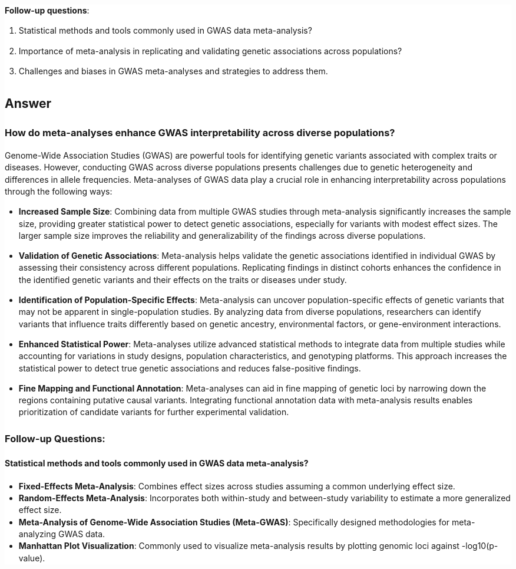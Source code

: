 **Follow-up questions**:

1. Statistical methods and tools commonly used in GWAS data meta-analysis?

2. Importance of meta-analysis in replicating and validating genetic associations across populations?

3. Challenges and biases in GWAS meta-analyses and strategies to address them.





## Answer

### How do meta-analyses enhance GWAS interpretability across diverse populations?

Genome-Wide Association Studies (GWAS) are powerful tools for identifying genetic variants associated with complex traits or diseases. However, conducting GWAS across diverse populations presents challenges due to genetic heterogeneity and differences in allele frequencies. Meta-analyses of GWAS data play a crucial role in enhancing interpretability across populations through the following ways:

- **Increased Sample Size**: Combining data from multiple GWAS studies through meta-analysis significantly increases the sample size, providing greater statistical power to detect genetic associations, especially for variants with modest effect sizes. The larger sample size improves the reliability and generalizability of the findings across diverse populations.

- **Validation of Genetic Associations**: Meta-analysis helps validate the genetic associations identified in individual GWAS by assessing their consistency across different populations. Replicating findings in distinct cohorts enhances the confidence in the identified genetic variants and their effects on the traits or diseases under study.

- **Identification of Population-Specific Effects**: Meta-analysis can uncover population-specific effects of genetic variants that may not be apparent in single-population studies. By analyzing data from diverse populations, researchers can identify variants that influence traits differently based on genetic ancestry, environmental factors, or gene-environment interactions.

- **Enhanced Statistical Power**: Meta-analyses utilize advanced statistical methods to integrate data from multiple studies while accounting for variations in study designs, population characteristics, and genotyping platforms. This approach increases the statistical power to detect true genetic associations and reduces false-positive findings.

- **Fine Mapping and Functional Annotation**: Meta-analyses can aid in fine mapping of genetic loci by narrowing down the regions containing putative causal variants. Integrating functional annotation data with meta-analysis results enables prioritization of candidate variants for further experimental validation.

### Follow-up Questions:

#### Statistical methods and tools commonly used in GWAS data meta-analysis?

- **Fixed-Effects Meta-Analysis**: Combines effect sizes across studies assuming a common underlying effect size.
- **Random-Effects Meta-Analysis**: Incorporates both within-study and between-study variability to estimate a more generalized effect size.
- **Meta-Analysis of Genome-Wide Association Studies (Meta-GWAS)**: Specifically designed methodologies for meta-analyzing GWAS data.
- **Manhattan Plot Visualization**: Commonly used to visualize meta-analysis results by plotting genomic loci against -log10(p-value).
